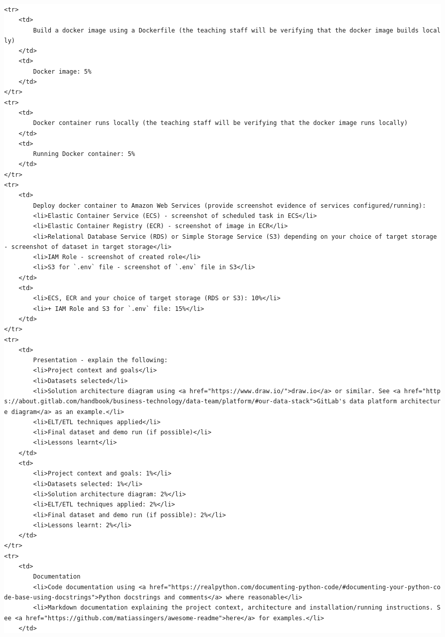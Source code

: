     <tr>
        <td>
            Build a docker image using a Dockerfile (the teaching staff will be verifying that the docker image builds locally)
        </td>
        <td>
            Docker image: 5%
        </td>
    </tr>
    <tr>
        <td>
            Docker container runs locally (the teaching staff will be verifying that the docker image runs locally)
        </td>
        <td>
            Running Docker container: 5%
        </td>
    </tr>
    <tr>
        <td>
            Deploy docker container to Amazon Web Services (provide screenshot evidence of services configured/running):
            <li>Elastic Container Service (ECS) - screenshot of scheduled task in ECS</li>
            <li>Elastic Container Registry (ECR) - screenshot of image in ECR</li>
            <li>Relational Database Service (RDS) or Simple Storage Service (S3) depending on your choice of target storage - screenshot of dataset in target storage</li>
            <li>IAM Role - screenshot of created role</li>
            <li>S3 for `.env` file - screenshot of `.env` file in S3</li>
        </td>
        <td>
            <li>ECS, ECR and your choice of target storage (RDS or S3): 10%</li>
            <li>+ IAM Role and S3 for `.env` file: 15%</li>
        </td>
    </tr>
    <tr>
        <td>
            Presentation - explain the following:
            <li>Project context and goals</li>
            <li>Datasets selected</li>
            <li>Solution architecture diagram using <a href="https://www.draw.io/">draw.io</a> or similar. See <a href="https://about.gitlab.com/handbook/business-technology/data-team/platform/#our-data-stack">GitLab's data platform architecture diagram</a> as an example.</li>
            <li>ELT/ETL techniques applied</li>
            <li>Final dataset and demo run (if possible)</li>
            <li>Lessons learnt</li>
        </td>
        <td>
            <li>Project context and goals: 1%</li>
            <li>Datasets selected: 1%</li>
            <li>Solution architecture diagram: 2%</li>
            <li>ELT/ETL techniques applied: 2%</li>
            <li>Final dataset and demo run (if possible): 2%</li>
            <li>Lessons learnt: 2%</li>
        </td>
    </tr>
    <tr>
        <td>
            Documentation
            <li>Code documentation using <a href="https://realpython.com/documenting-python-code/#documenting-your-python-code-base-using-docstrings">Python docstrings and comments</a> where reasonable</li>
            <li>Markdown documentation explaining the project context, architecture and installation/running instructions. See <a href="https://github.com/matiassingers/awesome-readme">here</a> for examples.</li>
        </td>